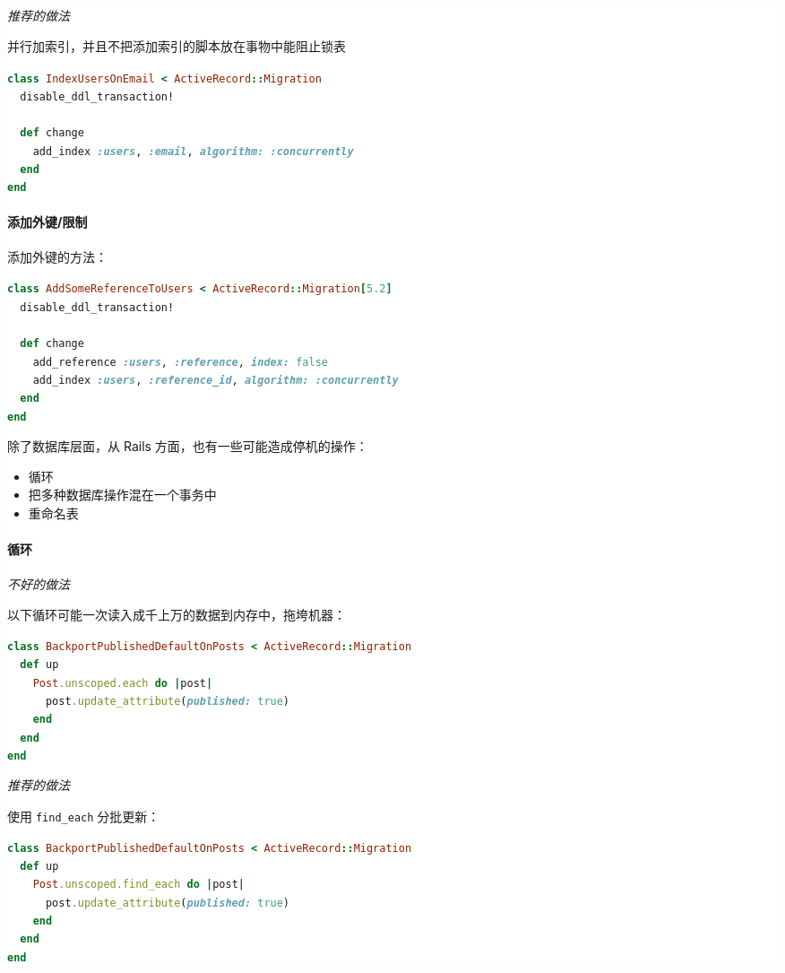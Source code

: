*推荐的做法*

并行加索引，并且不把添加索引的脚本放在事物中能阻止锁表

```rb
class IndexUsersOnEmail < ActiveRecord::Migration
  disable_ddl_transaction!

  def change
    add_index :users, :email, algorithm: :concurrently
  end
end
```

#### 添加外键/限制

添加外键的方法：

```rb
class AddSomeReferenceToUsers < ActiveRecord::Migration[5.2]
  disable_ddl_transaction!

  def change
    add_reference :users, :reference, index: false
    add_index :users, :reference_id, algorithm: :concurrently
  end
end
```

除了数据库层面，从 Rails 方面，也有一些可能造成停机的操作：

* 循环
* 把多种数据库操作混在一个事务中
* 重命名表

#### 循环

*不好的做法*

以下循环可能一次读入成千上万的数据到内存中，拖垮机器：

```rb
class BackportPublishedDefaultOnPosts < ActiveRecord::Migration
  def up
    Post.unscoped.each do |post|
      post.update_attribute(published: true)
    end
  end
end
```

*推荐的做法*

使用 `find_each` 分批更新：

```rb
class BackportPublishedDefaultOnPosts < ActiveRecord::Migration
  def up
    Post.unscoped.find_each do |post|
      post.update_attribute(published: true)
    end
  end
end
```

